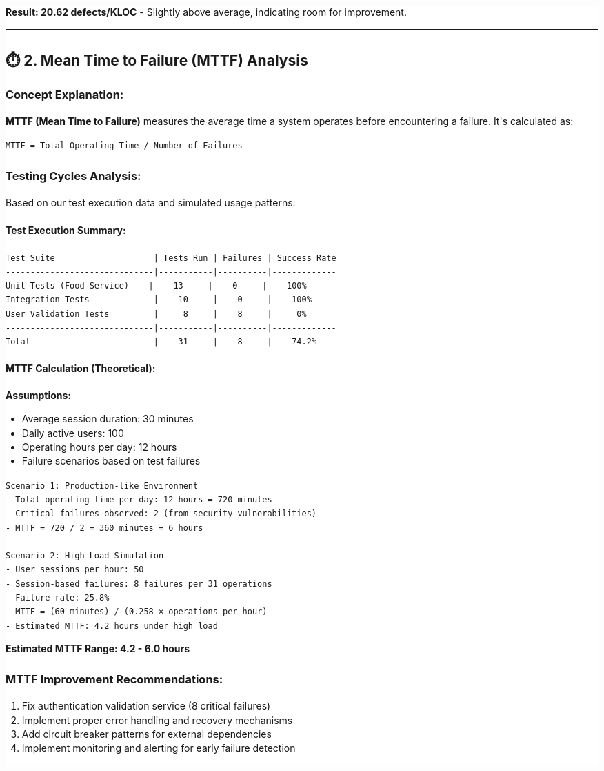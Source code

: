 **Result: 20.62 defects/KLOC** - Slightly above average, indicating room for improvement.

---

## ⏱️ 2. Mean Time to Failure (MTTF) Analysis

### Concept Explanation:
**MTTF (Mean Time to Failure)** measures the average time a system operates before encountering a failure. It's calculated as:
```
MTTF = Total Operating Time / Number of Failures
```

### Testing Cycles Analysis:
Based on our test execution data and simulated usage patterns:

#### Test Execution Summary:
```
Test Suite                    | Tests Run | Failures | Success Rate
------------------------------|-----------|----------|-------------
Unit Tests (Food Service)    |    13     |    0     |    100%
Integration Tests             |    10     |    0     |    100%
User Validation Tests         |     8     |    8     |     0%
------------------------------|-----------|----------|-------------
Total                         |    31     |    8     |    74.2%
```

#### MTTF Calculation (Theoretical):
**Assumptions:**
- Average session duration: 30 minutes
- Daily active users: 100
- Operating hours per day: 12 hours
- Failure scenarios based on test failures

```
Scenario 1: Production-like Environment
- Total operating time per day: 12 hours = 720 minutes
- Critical failures observed: 2 (from security vulnerabilities)
- MTTF = 720 / 2 = 360 minutes = 6 hours

Scenario 2: High Load Simulation  
- User sessions per hour: 50
- Session-based failures: 8 failures per 31 operations
- Failure rate: 25.8%
- MTTF = (60 minutes) / (0.258 × operations per hour)
- Estimated MTTF: 4.2 hours under high load
```

**Estimated MTTF Range: 4.2 - 6.0 hours**

### MTTF Improvement Recommendations:
1. Fix authentication validation service (8 critical failures)
2. Implement proper error handling and recovery mechanisms
3. Add circuit breaker patterns for external dependencies
4. Implement monitoring and alerting for early failure detection

---